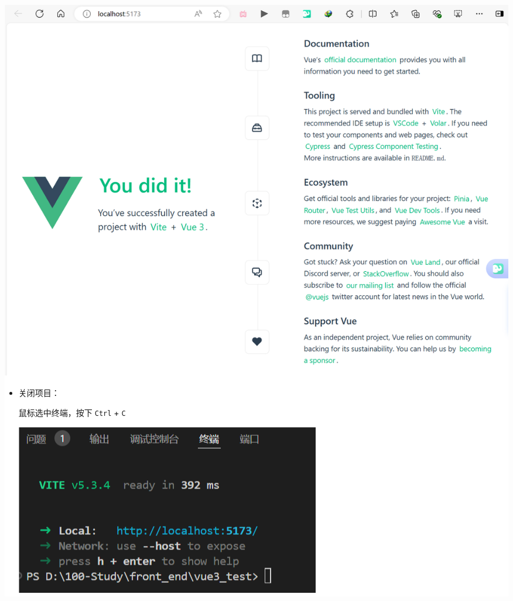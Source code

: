   ![项目页面](./../../../.vuepress/public/assets/images/front_end/vue3.assets/QQ_1721732284826.png)

- 关闭项目：

  鼠标选中终端，按下 `Ctrl` + `C `

  ![关闭项目](./../../../.vuepress/public/assets/images/front_end/vue3.assets/QQ_1721732884870.png)
